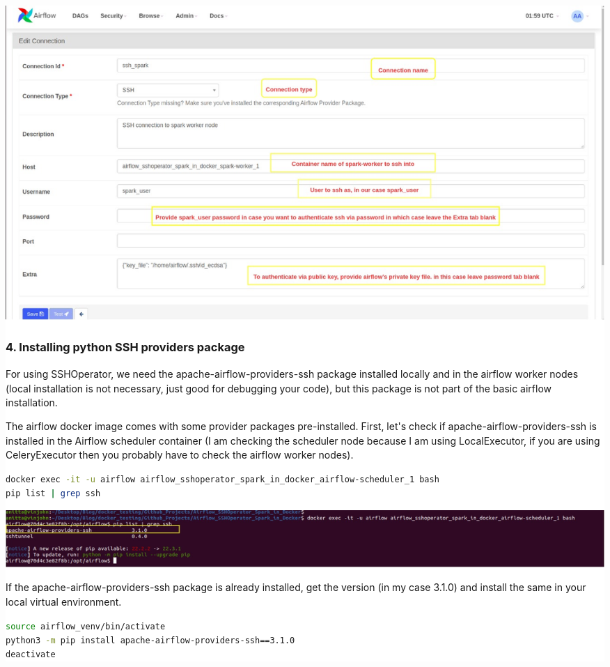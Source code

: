 ![SSH connection in Airflow UI](./project_images/ssh_conn_airflow_ui.jpg) 


### 4. Installing python SSH providers package

For using SSHOperator, we need the apache-airflow-providers-ssh package installed locally and in the airflow worker nodes (local installation is not necessary, just good for debugging your code), but this package is not part of the basic airflow installation.

The airflow docker image comes with some provider packages pre-installed. First, let's check if apache-airflow-providers-ssh is installed in the Airflow scheduler container (I am checking the scheduler node because I am using LocalExecutor, if you are using CeleryExecutor then you probably have to check the airflow worker nodes).

~~~ sh
docker exec -it -u airflow airflow_sshoperator_spark_in_docker_airflow-scheduler_1 bash
pip list | grep ssh
~~~

![Checking SSH provider package version in scheduler node](./project_images/ssh_providers_docker_version.jpg) 

If the apache-airflow-providers-ssh package is already installed, get the version (in my case 3.1.0) and install the same in your local virtual environment.

~~~ sh
source airflow_venv/bin/activate
python3 -m pip install apache-airflow-providers-ssh==3.1.0
deactivate
~~~

